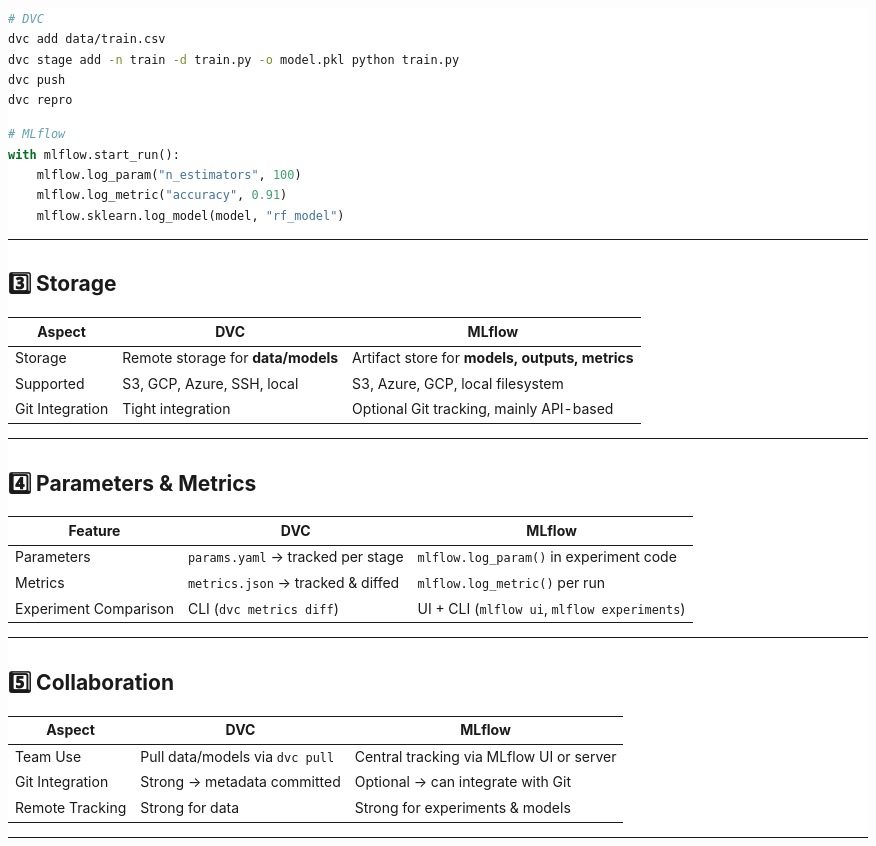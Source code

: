 ```bash
# DVC
dvc add data/train.csv
dvc stage add -n train -d train.py -o model.pkl python train.py
dvc push
dvc repro
```

```python
# MLflow
with mlflow.start_run():
    mlflow.log_param("n_estimators", 100)
    mlflow.log_metric("accuracy", 0.91)
    mlflow.sklearn.log_model(model, "rf_model")
```

---

## **3️⃣ Storage**

| Aspect          | DVC                                | MLflow                                          |
| --------------- | ---------------------------------- | ----------------------------------------------- |
| Storage         | Remote storage for **data/models** | Artifact store for **models, outputs, metrics** |
| Supported       | S3, GCP, Azure, SSH, local         | S3, Azure, GCP, local filesystem                |
| Git Integration | Tight integration                  | Optional Git tracking, mainly API-based         |

---

## **4️⃣ Parameters & Metrics**

| Feature               | DVC                               | MLflow                                       |
| --------------------- | --------------------------------- | -------------------------------------------- |
| Parameters            | `params.yaml` → tracked per stage | `mlflow.log_param()` in experiment code      |
| Metrics               | `metrics.json` → tracked & diffed | `mlflow.log_metric()` per run                |
| Experiment Comparison | CLI (`dvc metrics diff`)          | UI + CLI (`mlflow ui`, `mlflow experiments`) |

---

## **5️⃣ Collaboration**

| Aspect          | DVC                             | MLflow                                   |
| --------------- | ------------------------------- | ---------------------------------------- |
| Team Use        | Pull data/models via `dvc pull` | Central tracking via MLflow UI or server |
| Git Integration | Strong → metadata committed     | Optional → can integrate with Git        |
| Remote Tracking | Strong for data                 | Strong for experiments & models          |

---
